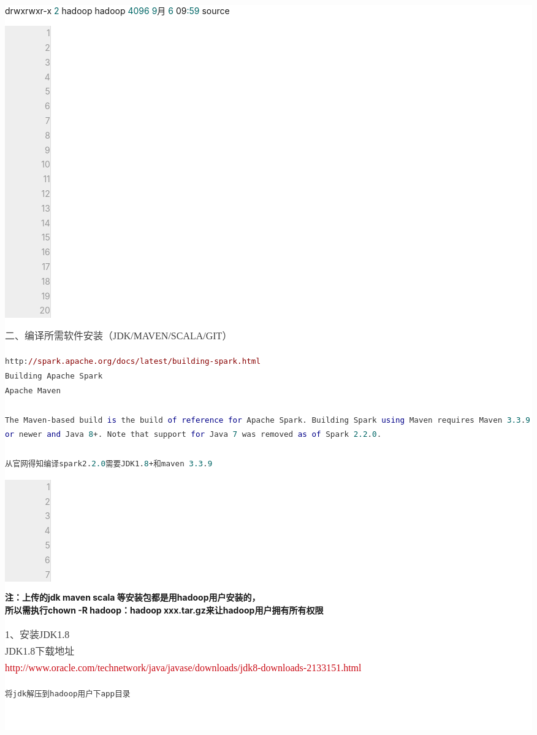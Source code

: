 drwxrwxr-x <span class="hljs-number" style="color:rgb(0,102,102);">2</span> hadoop hadoop <span class="hljs-number" style="color:rgb(0,102,102);">4096</span> <span class="hljs-number" style="color:rgb(0,102,102);">9</span>月   <span class="hljs-number" style="color:rgb(0,102,102);">6</span> 09<span class="hljs-symbol" style="color:rgb(0,102,102);">:</span><span class="hljs-number" style="color:rgb(0,102,102);">59</span> source</code></pre><ul class="pre-numbering" style="list-style:none;line-height:23.8px;width:50px;background-color:rgb(238,238,238);border-right:1px solid rgb(221,221,221);text-align:right;"><li style="list-style:none;color:rgb(153,153,153);">1</li><li style="list-style:none;color:rgb(153,153,153);">2</li><li style="list-style:none;color:rgb(153,153,153);">3</li><li style="list-style:none;color:rgb(153,153,153);">4</li><li style="list-style:none;color:rgb(153,153,153);">5</li><li style="list-style:none;color:rgb(153,153,153);">6</li><li style="list-style:none;color:rgb(153,153,153);">7</li><li style="list-style:none;color:rgb(153,153,153);">8</li><li style="list-style:none;color:rgb(153,153,153);">9</li><li style="list-style:none;color:rgb(153,153,153);">10</li><li style="list-style:none;color:rgb(153,153,153);">11</li><li style="list-style:none;color:rgb(153,153,153);">12</li><li style="list-style:none;color:rgb(153,153,153);">13</li><li style="list-style:none;color:rgb(153,153,153);">14</li><li style="list-style:none;color:rgb(153,153,153);">15</li><li style="list-style:none;color:rgb(153,153,153);">16</li><li style="list-style:none;color:rgb(153,153,153);">17</li><li style="list-style:none;color:rgb(153,153,153);">18</li><li style="list-style:none;color:rgb(153,153,153);">19</li><li style="list-style:none;color:rgb(153,153,153);">20</li></ul><p style="line-height:27.2px;color:rgb(63,63,63);font-family:'microsoft yahei';font-size:16px;">
二、编译所需软件安装（JDK/MAVEN/SCALA/GIT）</p>
<pre class="prettyprint" style="font-family:'Source Code Pro', monospace;font-size:14px;line-height:23.8px;color:rgb(51,51,51);"><code class="hljs oxygene has-numbering" style="font-family:'Source Code Pro', monospace;font-size:12.6px;color:inherit;background:transparent;display:block;">http:<span class="hljs-comment" style="color:rgb(136,0,0);">//spark.apache.org/docs/latest/building-spark.html</span>
Building Apache Spark
Apache Maven

The Maven-based build <span class="hljs-keyword" style="color:rgb(0,0,136);">is</span> the build <span class="hljs-keyword" style="color:rgb(0,0,136);">of</span> <span class="hljs-keyword" style="color:rgb(0,0,136);">reference</span> <span class="hljs-keyword" style="color:rgb(0,0,136);">for</span> Apache Spark. Building Spark <span class="hljs-keyword" style="color:rgb(0,0,136);">using</span> Maven requires Maven <span class="hljs-number" style="color:rgb(0,102,102);">3.3</span>.<span class="hljs-number" style="color:rgb(0,102,102);">9</span> <span class="hljs-keyword" style="color:rgb(0,0,136);">or</span> newer <span class="hljs-keyword" style="color:rgb(0,0,136);">and</span> Java <span class="hljs-number" style="color:rgb(0,102,102);">8</span>+. Note that support <span class="hljs-keyword" style="color:rgb(0,0,136);">for</span> Java <span class="hljs-number" style="color:rgb(0,102,102);">7</span> was removed <span class="hljs-keyword" style="color:rgb(0,0,136);">as</span> <span class="hljs-keyword" style="color:rgb(0,0,136);">of</span> Spark <span class="hljs-number" style="color:rgb(0,102,102);">2.2</span>.<span class="hljs-number" style="color:rgb(0,102,102);">0</span>.

从官网得知编译spark2.<span class="hljs-number" style="color:rgb(0,102,102);">2.0</span>需要JDK1.<span class="hljs-number" style="color:rgb(0,102,102);">8</span>+和maven <span class="hljs-number" style="color:rgb(0,102,102);">3.3</span>.<span class="hljs-number" style="color:rgb(0,102,102);">9</span></code></pre><ul class="pre-numbering" style="list-style:none;line-height:23.8px;width:50px;background-color:rgb(238,238,238);border-right:1px solid rgb(221,221,221);text-align:right;"><li style="list-style:none;color:rgb(153,153,153);">1</li><li style="list-style:none;color:rgb(153,153,153);">2</li><li style="list-style:none;color:rgb(153,153,153);">3</li><li style="list-style:none;color:rgb(153,153,153);">4</li><li style="list-style:none;color:rgb(153,153,153);">5</li><li style="list-style:none;color:rgb(153,153,153);">6</li><li style="list-style:none;color:rgb(153,153,153);">7</li></ul><p style="line-height:27.2px;color:rgb(63,63,63);font-family:'microsoft yahei';font-size:16px;">
**注：上传的jdk maven scala 等安装包都是用hadoop用户安装的， <br>
所以需执行chown -R hadoop：hadoop xxx.tar.gz来让hadoop用户拥有所有权限**</p>
<p style="line-height:27.2px;color:rgb(63,63,63);font-family:'microsoft yahei';font-size:16px;">
1、安装JDK1.8 <br>
JDK1.8下载地址 <br><a href="http://www.oracle.com/technetwork/java/javase/downloads/jdk8-downloads-2133151.html" rel="nofollow" style="background:transparent;color:rgb(202,12,22);text-decoration:none;">http://www.oracle.com/technetwork/java/javase/downloads/jdk8-downloads-2133151.html</a></p>
<pre class="prettyprint" style="font-family:'Source Code Pro', monospace;font-size:14px;line-height:23.8px;color:rgb(51,51,51);"><code class="hljs ruby has-numbering" style="font-family:'Source Code Pro', monospace;font-size:12.6px;color:inherit;background:transparent;display:block;">将jdk解压到hadoop用户下app目录